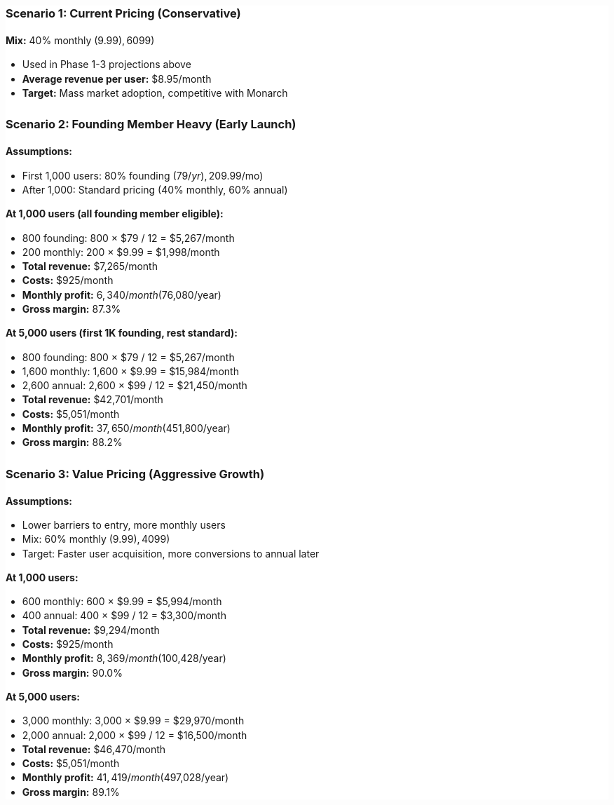 
### Scenario 1: Current Pricing (Conservative)

**Mix:** 40% monthly ($9.99), 60% annual ($99)
- Used in Phase 1-3 projections above
- **Average revenue per user:** $8.95/month
- **Target:** Mass market adoption, competitive with Monarch

### Scenario 2: Founding Member Heavy (Early Launch)

**Assumptions:**
- First 1,000 users: 80% founding ($79/yr), 20% standard monthly ($9.99/mo)
- After 1,000: Standard pricing (40% monthly, 60% annual)

**At 1,000 users (all founding member eligible):**
- 800 founding: 800 × $79 / 12 = $5,267/month
- 200 monthly: 200 × $9.99 = $1,998/month
- **Total revenue:** $7,265/month
- **Costs:** $925/month
- **Monthly profit:** $6,340/month ($76,080/year)
- **Gross margin:** 87.3%

**At 5,000 users (first 1K founding, rest standard):**
- 800 founding: 800 × $79 / 12 = $5,267/month
- 1,600 monthly: 1,600 × $9.99 = $15,984/month
- 2,600 annual: 2,600 × $99 / 12 = $21,450/month
- **Total revenue:** $42,701/month
- **Costs:** $5,051/month
- **Monthly profit:** $37,650/month ($451,800/year)
- **Gross margin:** 88.2%

### Scenario 3: Value Pricing (Aggressive Growth)

**Assumptions:**
- Lower barriers to entry, more monthly users
- Mix: 60% monthly ($9.99), 40% annual ($99)
- Target: Faster user acquisition, more conversions to annual later

**At 1,000 users:**
- 600 monthly: 600 × $9.99 = $5,994/month
- 400 annual: 400 × $99 / 12 = $3,300/month
- **Total revenue:** $9,294/month
- **Costs:** $925/month
- **Monthly profit:** $8,369/month ($100,428/year)
- **Gross margin:** 90.0%

**At 5,000 users:**
- 3,000 monthly: 3,000 × $9.99 = $29,970/month
- 2,000 annual: 2,000 × $99 / 12 = $16,500/month
- **Total revenue:** $46,470/month
- **Costs:** $5,051/month
- **Monthly profit:** $41,419/month ($497,028/year)
- **Gross margin:** 89.1%
